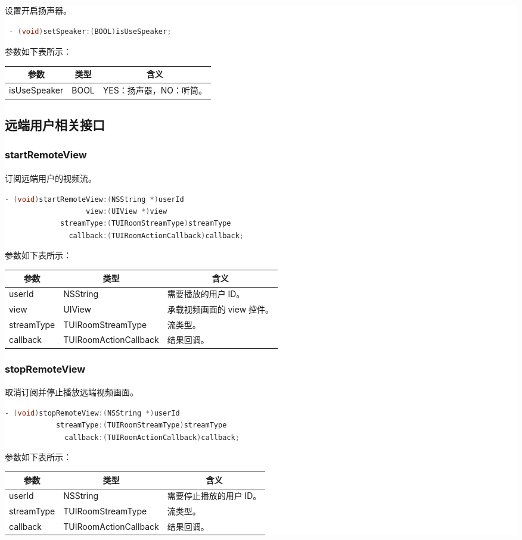 设置开启扬声器。
```objectivec
 - (void)setSpeaker:(BOOL)isUseSpeaker;
```

参数如下表所示：

| 参数 | 类型  | 含义 |
| ---- | -------------- | ---------- |
| isUseSpeaker | BOOL | YES：扬声器，NO：听筒。 |

## 远端用户相关接口

### startRemoteView
订阅远端用户的视频流。

```objectivec
- (void)startRemoteView:(NSString *)userId
                   view:(UIView *)view
             streamType:(TUIRoomStreamType)streamType
               callback:(TUIRoomActionCallback)callback;
```

参数如下表所示：

| 参数  | 类型 | 含义  |
| -------------- | ------------- | -------------------------- |
| userId  | NSString  | 需要播放的用户 ID。  |
| view | UIView  | 承载视频画面的 view 控件。 |
| streamType  | TUIRoomStreamType | 流类型。|
| callback  | TUIRoomActionCallback | 结果回调。|


### stopRemoteView

取消订阅并停止播放远端视频画面。
```objectivec
- (void)stopRemoteView:(NSString *)userId
            streamType:(TUIRoomStreamType)streamType
              callback:(TUIRoomActionCallback)callback;
```

参数如下表所示：

| 参数 | 类型 | 含义  |
| ------- | ------------- | ----------------------- |
| userId | NSString  | 需要停止播放的用户 ID。 |
| streamType | TUIRoomStreamType  | 流类型。 |
| callback  | TUIRoomActionCallback | 结果回调。|

